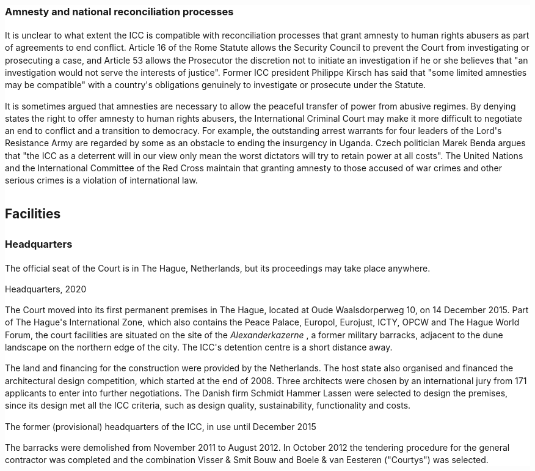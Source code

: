 ### Amnesty and national reconciliation processes

It is unclear to what extent the ICC is compatible with reconciliation
processes that grant amnesty to human rights abusers as part of agreements to
end conflict. Article 16 of the Rome Statute allows the Security Council to
prevent the Court from investigating or prosecuting a case, and Article 53
allows the Prosecutor the discretion not to initiate an investigation if he or
she believes that "an investigation would not serve the interests of justice".
Former ICC president Philippe Kirsch has said that "some limited amnesties may
be compatible" with a country's obligations genuinely to investigate or
prosecute under the Statute.

It is sometimes argued that amnesties are necessary to allow the peaceful
transfer of power from abusive regimes. By denying states the right to offer
amnesty to human rights abusers, the International Criminal Court may make it
more difficult to negotiate an end to conflict and a transition to democracy.
For example, the outstanding arrest warrants for four leaders of the Lord's
Resistance Army are regarded by some as an obstacle to ending the insurgency
in Uganda. Czech politician Marek Benda argues that "the ICC as a deterrent
will in our view only mean the worst dictators will try to retain power at all
costs". The United Nations and the International Committee of the Red Cross
maintain that granting amnesty to those accused of war crimes and other
serious crimes is a violation of international law.

## Facilities

### Headquarters

The official seat of the Court is in The Hague, Netherlands, but its
proceedings may take place anywhere.

Headquarters, 2020

The Court moved into its first permanent premises in The Hague, located at
Oude Waalsdorperweg 10, on 14 December 2015. Part of The Hague's International
Zone, which also contains the Peace Palace, Europol, Eurojust, ICTY, OPCW and
The Hague World Forum, the court facilities are situated on the site of the
_Alexanderkazerne_ , a former military barracks, adjacent to the dune
landscape on the northern edge of the city. The ICC's detention centre is a
short distance away.

The land and financing for the construction were provided by the Netherlands.
The host state also organised and financed the architectural design
competition, which started at the end of 2008. Three architects were chosen by
an international jury from 171 applicants to enter into further negotiations.
The Danish firm Schmidt Hammer Lassen were selected to design the premises,
since its design met all the ICC criteria, such as design quality,
sustainability, functionality and costs.

The former (provisional) headquarters of the ICC, in use until December 2015

The barracks were demolished from November 2011 to August 2012. In October
2012 the tendering procedure for the general contractor was completed and the
combination Visser & Smit Bouw and Boele & van Eesteren ("Courtys") was
selected.

